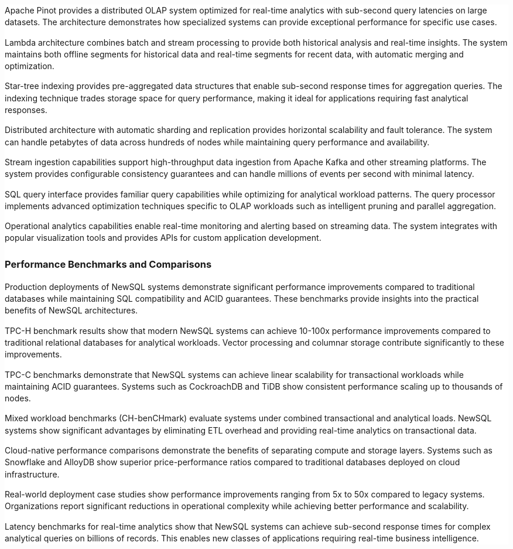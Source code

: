 Apache Pinot provides a distributed OLAP system optimized for real-time analytics with sub-second query latencies on large datasets. The architecture demonstrates how specialized systems can provide exceptional performance for specific use cases.

Lambda architecture combines batch and stream processing to provide both historical analysis and real-time insights. The system maintains both offline segments for historical data and real-time segments for recent data, with automatic merging and optimization.

Star-tree indexing provides pre-aggregated data structures that enable sub-second response times for aggregation queries. The indexing technique trades storage space for query performance, making it ideal for applications requiring fast analytical responses.

Distributed architecture with automatic sharding and replication provides horizontal scalability and fault tolerance. The system can handle petabytes of data across hundreds of nodes while maintaining query performance and availability.

Stream ingestion capabilities support high-throughput data ingestion from Apache Kafka and other streaming platforms. The system provides configurable consistency guarantees and can handle millions of events per second with minimal latency.

SQL query interface provides familiar query capabilities while optimizing for analytical workload patterns. The query processor implements advanced optimization techniques specific to OLAP workloads such as intelligent pruning and parallel aggregation.

Operational analytics capabilities enable real-time monitoring and alerting based on streaming data. The system integrates with popular visualization tools and provides APIs for custom application development.

### Performance Benchmarks and Comparisons

Production deployments of NewSQL systems demonstrate significant performance improvements compared to traditional databases while maintaining SQL compatibility and ACID guarantees. These benchmarks provide insights into the practical benefits of NewSQL architectures.

TPC-H benchmark results show that modern NewSQL systems can achieve 10-100x performance improvements compared to traditional relational databases for analytical workloads. Vector processing and columnar storage contribute significantly to these improvements.

TPC-C benchmarks demonstrate that NewSQL systems can achieve linear scalability for transactional workloads while maintaining ACID guarantees. Systems such as CockroachDB and TiDB show consistent performance scaling up to thousands of nodes.

Mixed workload benchmarks (CH-benCHmark) evaluate systems under combined transactional and analytical loads. NewSQL systems show significant advantages by eliminating ETL overhead and providing real-time analytics on transactional data.

Cloud-native performance comparisons demonstrate the benefits of separating compute and storage layers. Systems such as Snowflake and AlloyDB show superior price-performance ratios compared to traditional databases deployed on cloud infrastructure.

Real-world deployment case studies show performance improvements ranging from 5x to 50x compared to legacy systems. Organizations report significant reductions in operational complexity while achieving better performance and scalability.

Latency benchmarks for real-time analytics show that NewSQL systems can achieve sub-second response times for complex analytical queries on billions of records. This enables new classes of applications requiring real-time business intelligence.
